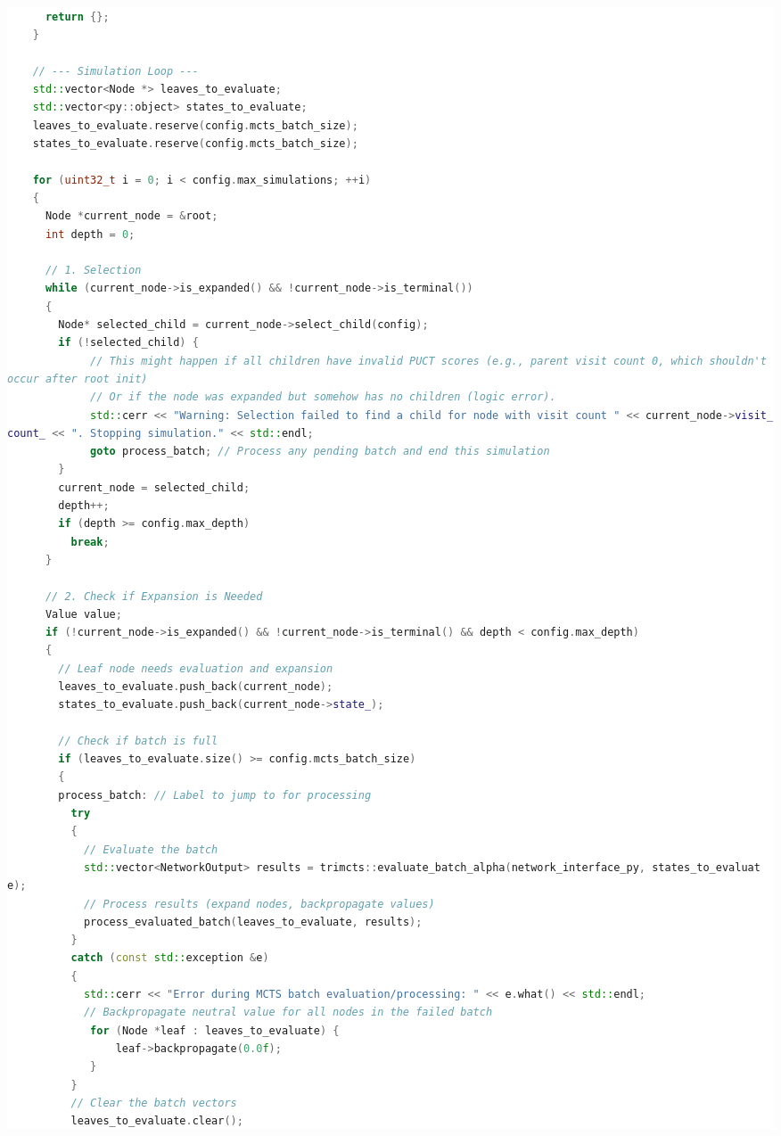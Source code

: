 ```cpp
      return {};
    }

    // --- Simulation Loop ---
    std::vector<Node *> leaves_to_evaluate;
    std::vector<py::object> states_to_evaluate;
    leaves_to_evaluate.reserve(config.mcts_batch_size);
    states_to_evaluate.reserve(config.mcts_batch_size);

    for (uint32_t i = 0; i < config.max_simulations; ++i)
    {
      Node *current_node = &root;
      int depth = 0;

      // 1. Selection
      while (current_node->is_expanded() && !current_node->is_terminal())
      {
        Node* selected_child = current_node->select_child(config);
        if (!selected_child) {
             // This might happen if all children have invalid PUCT scores (e.g., parent visit count 0, which shouldn't occur after root init)
             // Or if the node was expanded but somehow has no children (logic error).
             std::cerr << "Warning: Selection failed to find a child for node with visit count " << current_node->visit_count_ << ". Stopping simulation." << std::endl;
             goto process_batch; // Process any pending batch and end this simulation
        }
        current_node = selected_child;
        depth++;
        if (depth >= config.max_depth)
          break;
      }

      // 2. Check if Expansion is Needed
      Value value;
      if (!current_node->is_expanded() && !current_node->is_terminal() && depth < config.max_depth)
      {
        // Leaf node needs evaluation and expansion
        leaves_to_evaluate.push_back(current_node);
        states_to_evaluate.push_back(current_node->state_);

        // Check if batch is full
        if (leaves_to_evaluate.size() >= config.mcts_batch_size)
        {
        process_batch: // Label to jump to for processing
          try
          {
            // Evaluate the batch
            std::vector<NetworkOutput> results = trimcts::evaluate_batch_alpha(network_interface_py, states_to_evaluate);
            // Process results (expand nodes, backpropagate values)
            process_evaluated_batch(leaves_to_evaluate, results);
          }
          catch (const std::exception &e)
          {
            std::cerr << "Error during MCTS batch evaluation/processing: " << e.what() << std::endl;
            // Backpropagate neutral value for all nodes in the failed batch
             for (Node *leaf : leaves_to_evaluate) {
                 leaf->backpropagate(0.0f);
             }
          }
          // Clear the batch vectors
          leaves_to_evaluate.clear();
```
